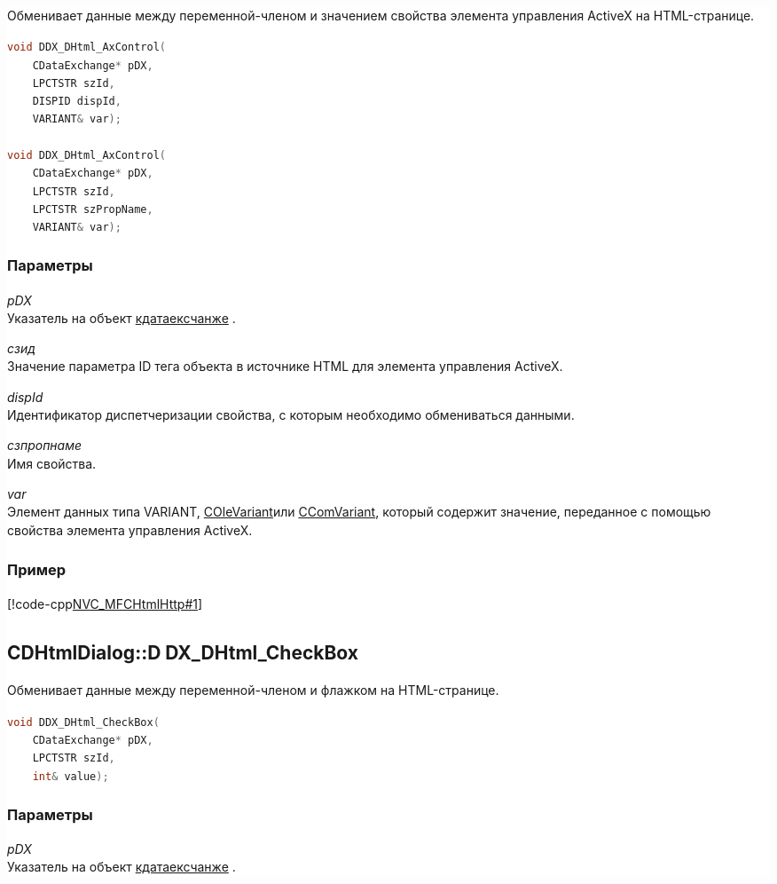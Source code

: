 Обменивает данные между переменной-членом и значением свойства элемента управления ActiveX на HTML-странице.

```cpp
void DDX_DHtml_AxControl(
    CDataExchange* pDX,
    LPCTSTR szId,
    DISPID dispId,
    VARIANT& var);

void DDX_DHtml_AxControl(
    CDataExchange* pDX,
    LPCTSTR szId,
    LPCTSTR szPropName,
    VARIANT& var);
```

### <a name="parameters"></a>Параметры

*pDX*<br/>
Указатель на объект [кдатаексчанже](../../mfc/reference/cdataexchange-class.md) .

*сзид*<br/>
Значение параметра ID тега объекта в источнике HTML для элемента управления ActiveX.

*dispId*<br/>
Идентификатор диспетчеризации свойства, с которым необходимо обмениваться данными.

*сзпропнаме*<br/>
Имя свойства.

*var*<br/>
Элемент данных типа VARIANT, [COleVariant](../../mfc/reference/colevariant-class.md)или [CComVariant](../../atl/reference/ccomvariant-class.md), который содержит значение, переданное с помощью свойства элемента управления ActiveX.

### <a name="example"></a>Пример

[!code-cpp[NVC_MFCHtmlHttp#1](../../mfc/reference/codesnippet/cpp/cdhtmldialog-class_1.cpp)]

## <a name="cdhtmldialogddx_dhtml_checkbox"></a><a name="ddx_dhtml_checkbox"></a> CDHtmlDialog::D DX_DHtml_CheckBox

Обменивает данные между переменной-членом и флажком на HTML-странице.

```cpp
void DDX_DHtml_CheckBox(
    CDataExchange* pDX,
    LPCTSTR szId,
    int& value);
```

### <a name="parameters"></a>Параметры

*pDX*<br/>
Указатель на объект [кдатаексчанже](../../mfc/reference/cdataexchange-class.md) .
